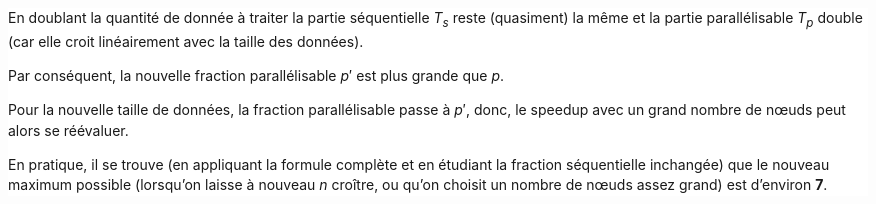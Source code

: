 En doublant la quantité de donnée à traiter la partie séquentielle $T_s$ reste (quasiment) la même et la partie parallélisable $T_p$ double (car elle croit linéairement avec la taille des données).

Par conséquent, la nouvelle fraction parallélisable $p'$ est plus grande que $p$.

Pour la nouvelle taille de données, la fraction parallélisable passe à $p'$, donc, le speedup avec un grand nombre de nœuds peut alors se réévaluer.  

En pratique, il se trouve (en appliquant la formule complète et en étudiant la fraction séquentielle inchangée) que le nouveau maximum possible (lorsqu’on laisse à nouveau $n$ croître, ou qu’on choisit un nombre de nœuds assez grand) est d’environ **7**.